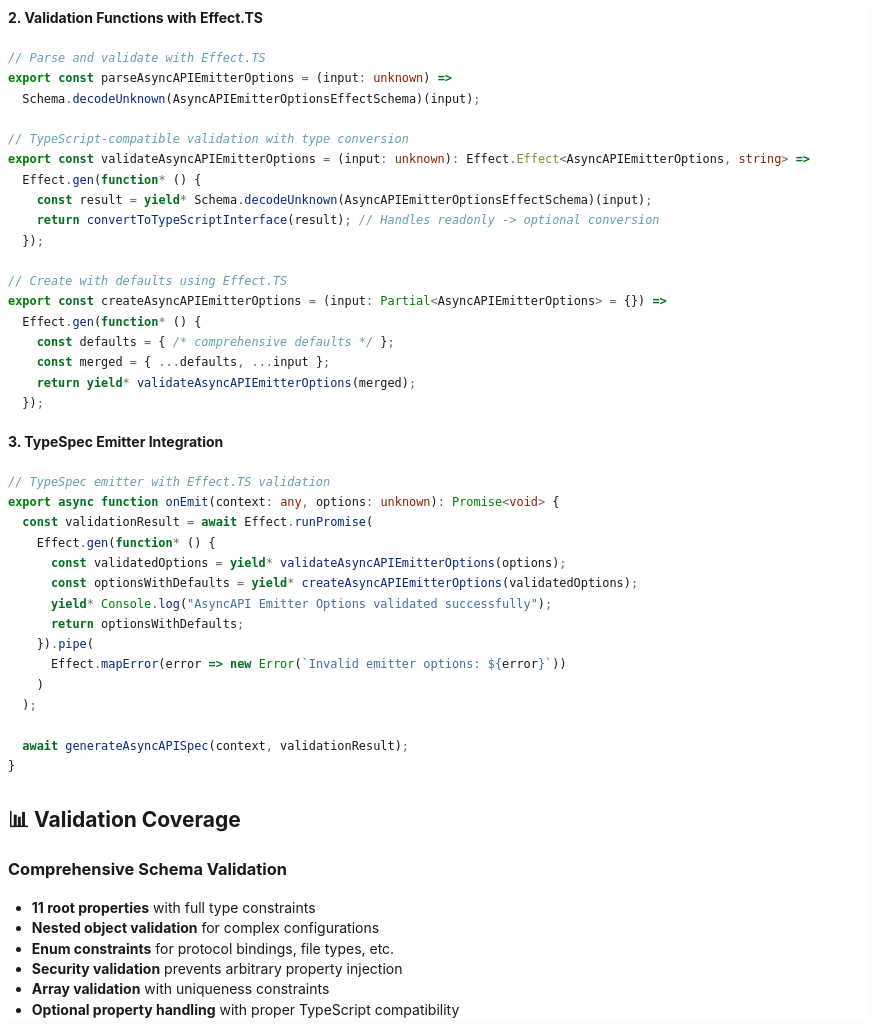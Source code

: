 #### 2. Validation Functions with Effect.TS

```typescript
// Parse and validate with Effect.TS
export const parseAsyncAPIEmitterOptions = (input: unknown) =>
  Schema.decodeUnknown(AsyncAPIEmitterOptionsEffectSchema)(input);

// TypeScript-compatible validation with type conversion
export const validateAsyncAPIEmitterOptions = (input: unknown): Effect.Effect<AsyncAPIEmitterOptions, string> =>
  Effect.gen(function* () {
    const result = yield* Schema.decodeUnknown(AsyncAPIEmitterOptionsEffectSchema)(input);
    return convertToTypeScriptInterface(result); // Handles readonly -> optional conversion
  });

// Create with defaults using Effect.TS
export const createAsyncAPIEmitterOptions = (input: Partial<AsyncAPIEmitterOptions> = {}) =>
  Effect.gen(function* () {
    const defaults = { /* comprehensive defaults */ };
    const merged = { ...defaults, ...input };
    return yield* validateAsyncAPIEmitterOptions(merged);
  });
```

#### 3. TypeSpec Emitter Integration

```typescript
// TypeSpec emitter with Effect.TS validation
export async function onEmit(context: any, options: unknown): Promise<void> {
  const validationResult = await Effect.runPromise(
    Effect.gen(function* () {
      const validatedOptions = yield* validateAsyncAPIEmitterOptions(options);
      const optionsWithDefaults = yield* createAsyncAPIEmitterOptions(validatedOptions);
      yield* Console.log("AsyncAPI Emitter Options validated successfully");
      return optionsWithDefaults;
    }).pipe(
      Effect.mapError(error => new Error(`Invalid emitter options: ${error}`))
    )
  );

  await generateAsyncAPISpec(context, validationResult);
}
```

## 📊 Validation Coverage

### Comprehensive Schema Validation
- **11 root properties** with full type constraints
- **Nested object validation** for complex configurations
- **Enum constraints** for protocol bindings, file types, etc.
- **Security validation** prevents arbitrary property injection
- **Array validation** with uniqueness constraints
- **Optional property handling** with proper TypeScript compatibility
